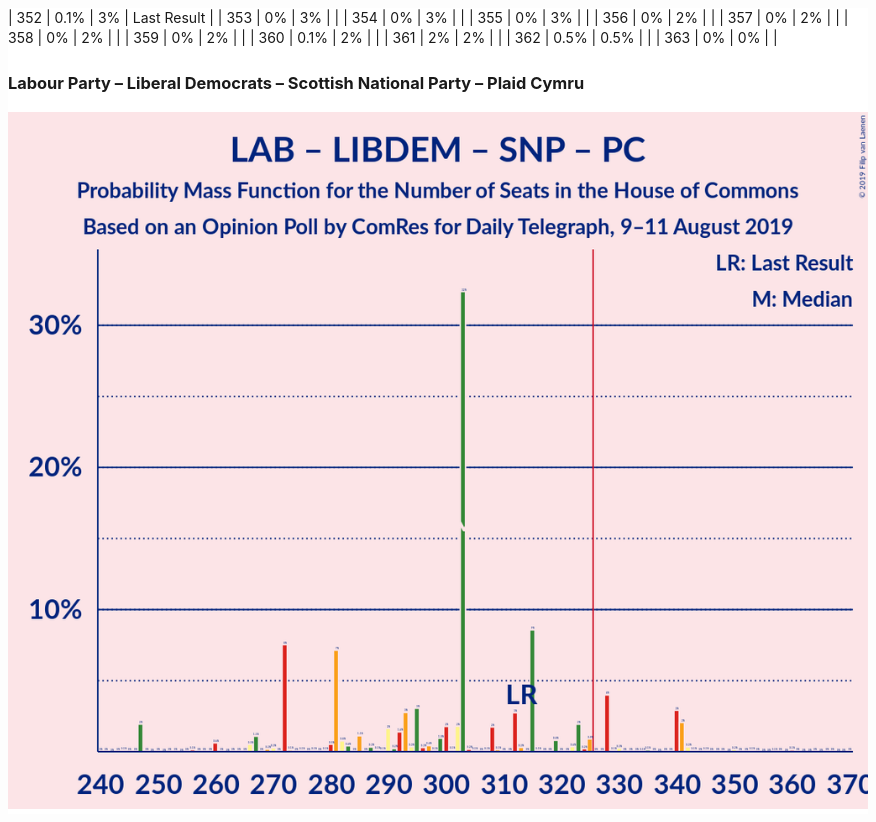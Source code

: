 | 352 | 0.1% | 3% | Last Result |
| 353 | 0% | 3% |  |
| 354 | 0% | 3% |  |
| 355 | 0% | 3% |  |
| 356 | 0% | 2% |  |
| 357 | 0% | 2% |  |
| 358 | 0% | 2% |  |
| 359 | 0% | 2% |  |
| 360 | 0.1% | 2% |  |
| 361 | 2% | 2% |  |
| 362 | 0.5% | 0.5% |  |
| 363 | 0% | 0% |  |

### Labour Party – Liberal Democrats – Scottish National Party – Plaid Cymru

![Graph with seats probability mass function not yet produced](2019-08-11-ComRes-coalitions-seats-pmf-lab–libdem–snp–pc.png "Seats Probability Mass Function")
